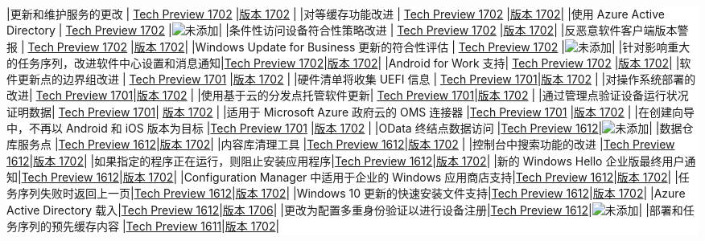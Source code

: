  |更新和维护服务的更改  | [Tech Preview 1702](capabilities-in-technical-preview-1702.md#changes-for-updates-and-servicing)  |[版本 1702](/sccm/core/plan-design/changes/whats-new-in-version-1702#changes-for-updates-and-servicing) |
 |对等缓存功能改进  | [Tech Preview 1702](capabilities-in-technical-preview-1702.md#peer-cache-improvements) |[版本 1702](/sccm/core/plan-design/hierarchy/client-peer-cache)|
 |使用 Azure Active Directory | [Tech Preview 1702](capabilities-in-technical-preview-1702.md#azurediscovery) |![未添加](media/Red_X.gif)|
 |条件性访问设备符合性策略改进 | [Tech Preview 1702](capabilities-in-technical-preview-1702.md#conditional-access-device-compliance-policy-improvements) |[版本 1702](/sccm/mdm/deploy-use/create-compliance-policy)|
 |反恶意软件客户端版本警报 | [Tech Preview 1702](capabilities-in-technical-preview-1702.md#antimalware-client-version-alert) |[版本 1702](/sccm/protect/deploy-use/endpoint-configure-alerts?branch=live#alert-for-outdated-malware-client)|
 |Windows Update for Business 更新的符合性评估 | [Tech Preview 1702](capabilities-in-technical-preview-1702.md#compliance-assessment-for-windows-update-for-business-updates) |![未添加](media/Red_X.gif)|
 |针对影响重大的任务序列，改进软件中心设置和消息通知|[Tech Preview 1702](capabilities-in-technical-preview-1702.md#antimalware-client-version-alert)|[版本 1702](/sccm/osd/deploy-use/manage-task-sequences-to-automate-tasks#set-a-task-sequence-as-a-high-impact-task-sequence)|
 |Android for Work 支持| [Tech Preview 1702](capabilities-in-technical-preview-1702.md#android-for-work-support) |[版本 1702](/sccm/mdm/deploy-use/enroll-hybrid-android#enable-android-for-work-enrollment)|
 |软件更新点的边界组改进 | [Tech Preview 1701](capabilities-in-technical-preview-1701.md#boundary-groups-improvements-for-software-update-points)    |[版本 1702](/sccm/core/servers/deploy/configure/boundary-groups#software-update-points)  |
 |硬件清单将收集 UEFI 信息 | [Tech Preview 1701](capabilities-in-technical-preview-1701.md#hardware-inventory-collects-uefi-information)|[版本 1702](/sccm/osd/deploy-use/task-sequence-steps-to-manage-bios-to-uefi-conversion#hardware-inventory-collects-uefi-information) |
 |对操作系统部署的改进| [Tech Preview 1701](capabilities-in-technical-preview-1701.md#improvements-to-operating-system-deployment)|[版本 1702](/sccm/core/plan-design/changes/whats-new-in-version-1702#operating-system-deployment) |
 |使用基于云的分发点托管软件更新| [Tech Preview 1701](capabilities-in-technical-preview-1701.md#host-software-updates-on-cloud-based-distribution-points)|[版本 1702](/sccm/core/plan-design/hierarchy/use-a-cloud-based-distribution-point#plan-to-use-a-cloud-based-distribution-point) |
 |通过管理点验证设备运行状况证明数据| [Tech Preview 1701](capabilities-in-technical-preview-1701.md#validate-device-health-attestation-data-via-management-points)| [版本 1702](/sccm/core/servers/manage/health-attestation) |
 |适用于 Microsoft Azure 政府云的 OMS 连接器 |[Tech Preview 1701](capabilities-in-technical-preview-1701.md#use-the-oms-connector-for-microsoft-azure-government-cloud) |[版本 1702](/sccm/core/clients/manage/sync-data-microsoft-operations-management-suite#fairfaxconfig) |
 |在创建向导中，不再以 Android 和 iOS 版本为目标 |[Tech Preview 1701](capabilities-in-technical-preview-1701.md#android-and-ios-versions-are-no-longer-targetable-in-creation-wizards-for-hybrid-mdm) |[版本 1702](/sccm/core/plan-design/changes/whats-new-in-version-1702#android-and-ios-versions-are-no-longer-targetable-in-creation-wizards-for-hybrid-mdm) |
 |OData 终结点数据访问 |[Tech Preview 1612](capabilities-in-technical-preview-1612.md#odata-endpoint-data-access)|![未添加](media/Red_X.gif)|
 |数据仓库服务点 |[Tech Preview 1612](capabilities-in-technical-preview-1612.md#the-data-warehouse-service-point)|[版本 1702](/sccm/core/servers/manage/data-warehouse)|
 |内容库清理工具 |[Tech Preview 1612](capabilities-in-technical-preview-1612.md#content-library-cleanup-tool)|[版本 1702](/sccm/core/plan-design/hierarchy/content-library-cleanup-tool) |
 |控制台中搜索功能的改进 |[Tech Preview 1612](capabilities-in-technical-preview-1612.md#improvements-for-in-console-search)|[版本 1702](/sccm/core/plan-design/changes/whats-new-in-version-1702#improvements-for-in-console-search)|
 |如果指定的程序正在运行，则阻止安装应用程序|[Tech Preview 1612](capabilities-in-technical-preview-1612.md#prevent-installation-of-an-application-if-a-specified-program-is-running)|[版本 1702](/sccm/apps/deploy-use/deploy-applications)|
 |新的 Windows Hello 企业版最终用户通知|[Tech Preview 1612](capabilities-in-technical-preview-1612.md#new-windows-hello-for-business-notification-for-end-users)|[版本 1702](/sccm/core/plan-design/changes/whats-new-in-version-1702#new-windows-hello-for-business-notification-for-end-users)|
 |Configuration Manager 中适用于企业的 Windows 应用商店支持|[Tech Preview 1612](capabilities-in-technical-preview-1612.md#windows-store-for-business-support-in-configuration-manager)|[版本 1702](/sccm/apps/deploy-use/manage-apps-from-the-windows-store-for-business)|
 |任务序列失败时返回上一页|[Tech Preview 1612](capabilities-in-technical-preview-1612.md#return-to-previous-page-when-a-task-sequence-fails)|[版本 1702](/sccm/core/plan-design/changes/whats-new-in-version-1702#operating-system-deployment)|
 |Windows 10 更新的快速安装文件支持|[Tech Preview 1612](capabilities-in-technical-preview-1612.md#express-installation-files-support-for-windows-10-updates)|[版本 1702](/sccm/sum/deploy-use/manage-express-installation-files-for-windows-10-updates)|
 |Azure Active Directory 载入|[Tech Preview 1612](capabilities-in-technical-preview-1612.md#azure-active-directory-onboarding)|[版本 1706](/sccm/core/servers/deploy/configure/azure-services-wizard)|
 |更改为配置多重身份验证以进行设备注册|[Tech Preview 1612](capabilities-in-technical-preview-1612.md#change-to-configuring-multi-factor-authentication-for-device-enrollment)|![未添加](media/Red_X.gif)|
 |部署和任务序列的预先缓存内容 |[Tech Preview 1611](capabilities-in-technical-preview-1611.md#pre-cache-content-for-available-deployments-and-task-sequences)|[版本 1702](/sccm/osd/deploy-use/create-a-task-sequence-to-upgrade-an-operating-system#configure-pre-cache-content)|